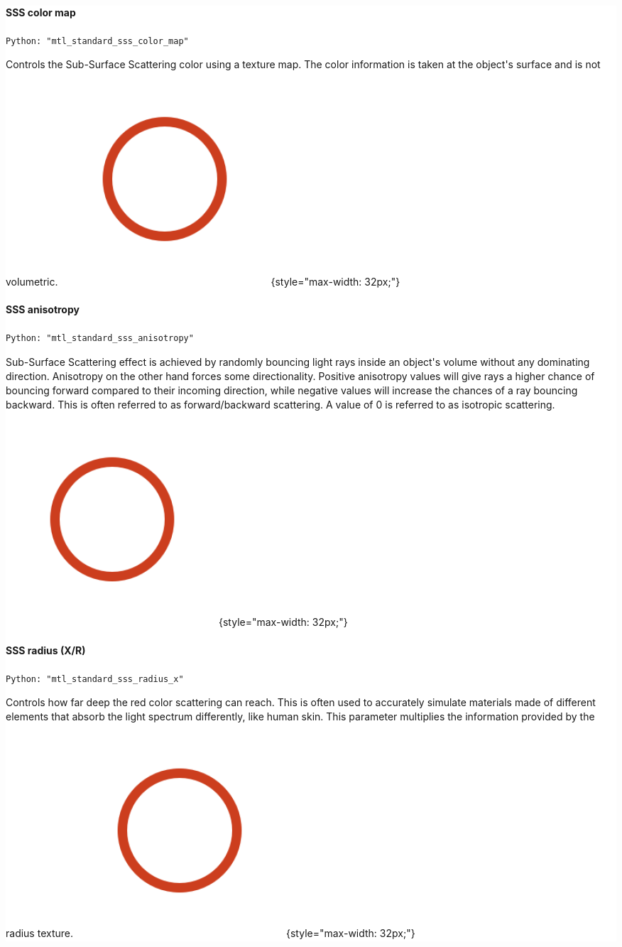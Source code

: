 
#### SSS color map
`Python: "mtl_standard_sss_color_map"`

Controls the Sub-Surface Scattering color using a texture map. The color information is taken at the object's surface and is not volumetric.![Icon](mtl_standard_swatch.png "Icon"){style="max-width: 32px;"}


#### SSS anisotropy
`Python: "mtl_standard_sss_anisotropy"`

Sub-Surface Scattering effect is achieved by randomly bouncing light rays inside an object's volume without any dominating direction. Anisotropy on the other hand forces some directionality. Positive anisotropy values will give rays a higher chance of bouncing forward compared to their incoming direction, while negative values will increase the chances of a ray bouncing backward. This is often referred to as forward/backward scattering. A value of 0 is referred to as isotropic scattering.![Icon](mtl_standard_swatch.png "Icon"){style="max-width: 32px;"}


#### SSS radius (X/R)
`Python: "mtl_standard_sss_radius_x"`

Controls how far deep the red color scattering can reach. This is often used to accurately simulate materials made of different elements that absorb the light spectrum differently, like human skin. This parameter multiplies the information provided by the radius texture.![Icon](mtl_standard_swatch.png "Icon"){style="max-width: 32px;"}
